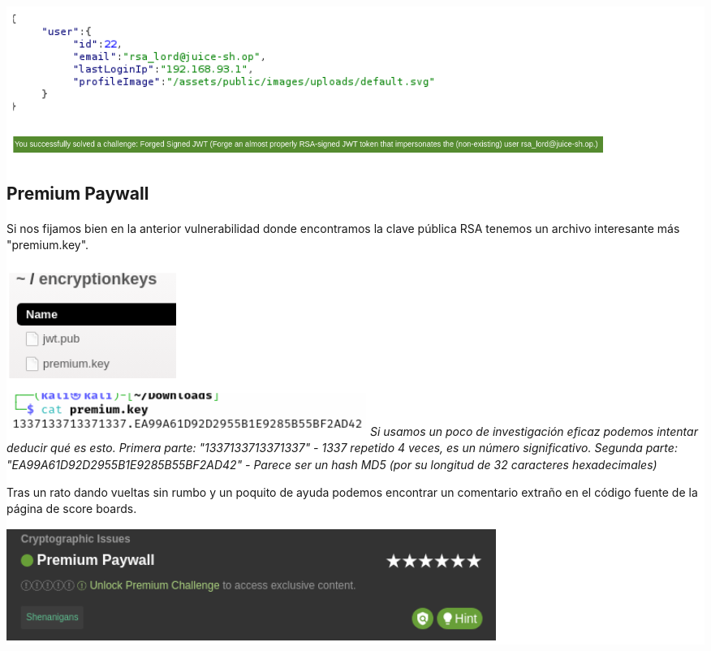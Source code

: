 ![JWT](/assets/img/posts/juicyshop/37.png)

## Premium Paywall

Si nos fijamos bien en la anterior vulnerabilidad donde encontramos la clave pública RSA tenemos un archivo interesante más "premium.key".

![Premium](/assets/img/posts/juicyshop/38.png)
_Si usamos un poco de investigación eficaz podemos intentar deducir qué es esto. Primera parte: "1337133713371337" - 1337 repetido 4 veces, es un número significativo. Segunda parte: "EA99A61D92D2955B1E9285B55BF2AD42" - Parece ser un hash MD5 (por su longitud de 32 caracteres hexadecimales)_

Tras un rato dando vueltas sin rumbo y un poquito de ayuda podemos encontrar un comentario extraño en el código fuente de la página de score boards.

![Premium](/assets/img/posts/juicyshop/39.png)